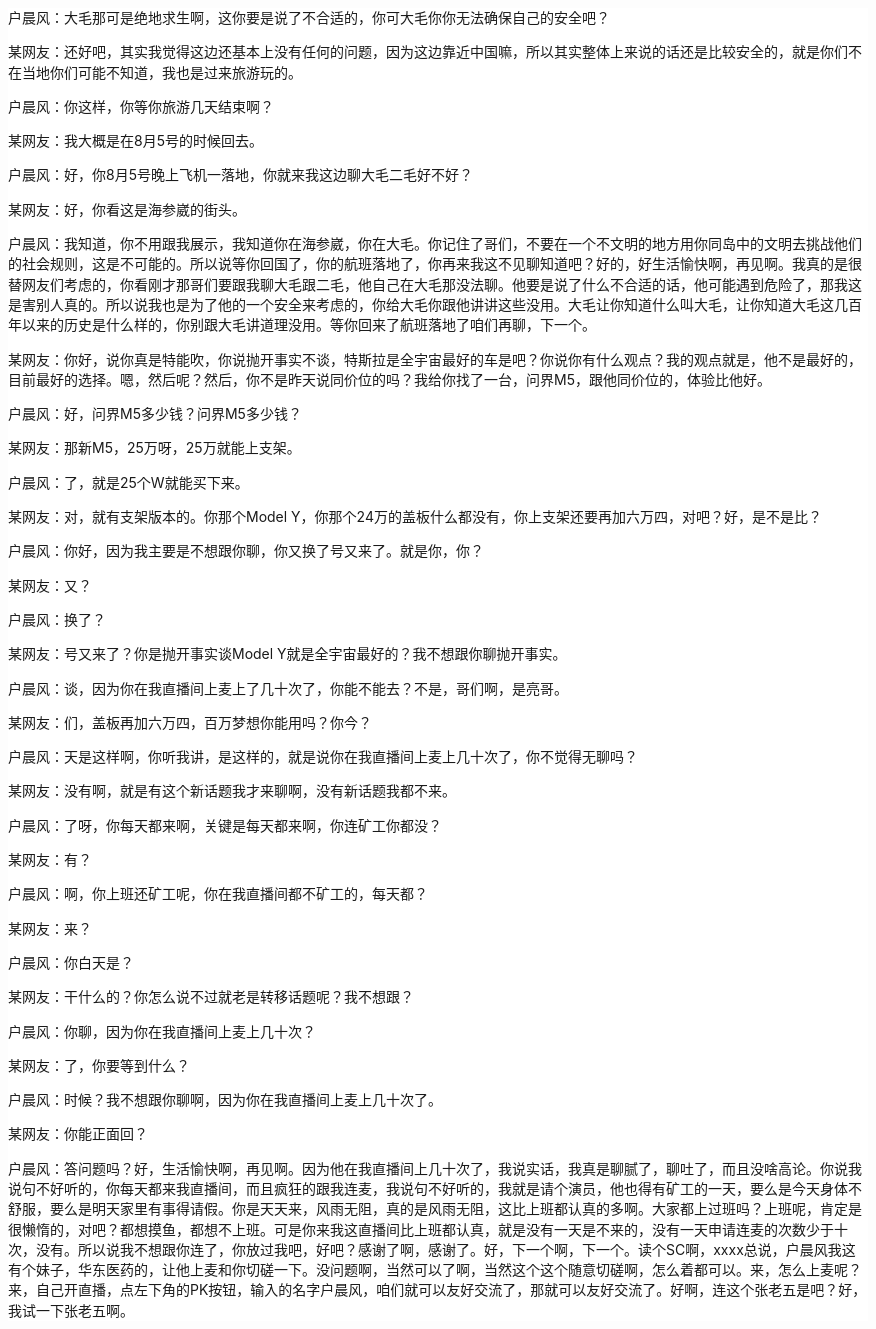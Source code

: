 户晨风：大毛那可是绝地求生啊，这你要是说了不合适的，你可大毛你你无法确保自己的安全吧？

某网友：还好吧，其实我觉得这边还基本上没有任何的问题，因为这边靠近中国嘛，所以其实整体上来说的话还是比较安全的，就是你们不在当地你们可能不知道，我也是过来旅游玩的。

户晨风：你这样，你等你旅游几天结束啊？

某网友：我大概是在8月5号的时候回去。

户晨风：好，你8月5号晚上飞机一落地，你就来我这边聊大毛二毛好不好？

某网友：好，你看这是海参崴的街头。

户晨风：我知道，你不用跟我展示，我知道你在海参崴，你在大毛。你记住了哥们，不要在一个不文明的地方用你同岛中的文明去挑战他们的社会规则，这是不可能的。所以说等你回国了，你的航班落地了，你再来我这不见聊知道吧？好的，好生活愉快啊，再见啊。我真的是很替网友们考虑的，你看刚才那哥们要跟我聊大毛跟二毛，他自己在大毛那没法聊。他要是说了什么不合适的话，他可能遇到危险了，那我这是害别人真的。所以说我也是为了他的一个安全来考虑的，你给大毛你跟他讲讲这些没用。大毛让你知道什么叫大毛，让你知道大毛这几百年以来的历史是什么样的，你别跟大毛讲道理没用。等你回来了航班落地了咱们再聊，下一个。

某网友：你好，说你真是特能吹，你说抛开事实不谈，特斯拉是全宇宙最好的车是吧？你说你有什么观点？我的观点就是，他不是最好的，目前最好的选择。嗯，然后呢？然后，你不是昨天说同价位的吗？我给你找了一台，问界M5，跟他同价位的，体验比他好。

户晨风：好，问界M5多少钱？问界M5多少钱？

某网友：那新M5，25万呀，25万就能上支架。

户晨风：了，就是25个W就能买下来。

某网友：对，就有支架版本的。你那个Model Y，你那个24万的盖板什么都没有，你上支架还要再加六万四，对吧？好，是不是比？

户晨风：你好，因为我主要是不想跟你聊，你又换了号又来了。就是你，你？

某网友：又？

户晨风：换了？

某网友：号又来了？你是抛开事实谈Model Y就是全宇宙最好的？我不想跟你聊抛开事实。

户晨风：谈，因为你在我直播间上麦上了几十次了，你能不能去？不是，哥们啊，是亮哥。

某网友：们，盖板再加六万四，百万梦想你能用吗？你今？

户晨风：天是这样啊，你听我讲，是这样的，就是说你在我直播间上麦上几十次了，你不觉得无聊吗？

某网友：没有啊，就是有这个新话题我才来聊啊，没有新话题我都不来。

户晨风：了呀，你每天都来啊，关键是每天都来啊，你连矿工你都没？

某网友：有？

户晨风：啊，你上班还矿工呢，你在我直播间都不矿工的，每天都？

某网友：来？

户晨风：你白天是？

某网友：干什么的？你怎么说不过就老是转移话题呢？我不想跟？

户晨风：你聊，因为你在我直播间上麦上几十次？

某网友：了，你要等到什么？

户晨风：时候？我不想跟你聊啊，因为你在我直播间上麦上几十次了。

某网友：你能正面回？

户晨风：答问题吗？好，生活愉快啊，再见啊。因为他在我直播间上几十次了，我说实话，我真是聊腻了，聊吐了，而且没啥高论。你说我说句不好听的，你每天都来我直播间，而且疯狂的跟我连麦，我说句不好听的，我就是请个演员，他也得有矿工的一天，要么是今天身体不舒服，要么是明天家里有事得请假。你是天天来，风雨无阻，真的是风雨无阻，这比上班都认真的多啊。大家都上过班吗？上班呢，肯定是很懒惰的，对吧？都想摸鱼，都想不上班。可是你来我这直播间比上班都认真，就是没有一天是不来的，没有一天申请连麦的次数少于十次，没有。所以说我不想跟你连了，你放过我吧，好吧？感谢了啊，感谢了。好，下一个啊，下一个。读个SC啊，xxxx总说，户晨风我这有个妹子，华东医药的，让他上麦和你切磋一下。没问题啊，当然可以了啊，当然这个这个随意切磋啊，怎么着都可以。来，怎么上麦呢？来，自己开直播，点左下角的PK按钮，输入的名字户晨风，咱们就可以友好交流了，那就可以友好交流了。好啊，连这个张老五是吧？好，我试一下张老五啊。
